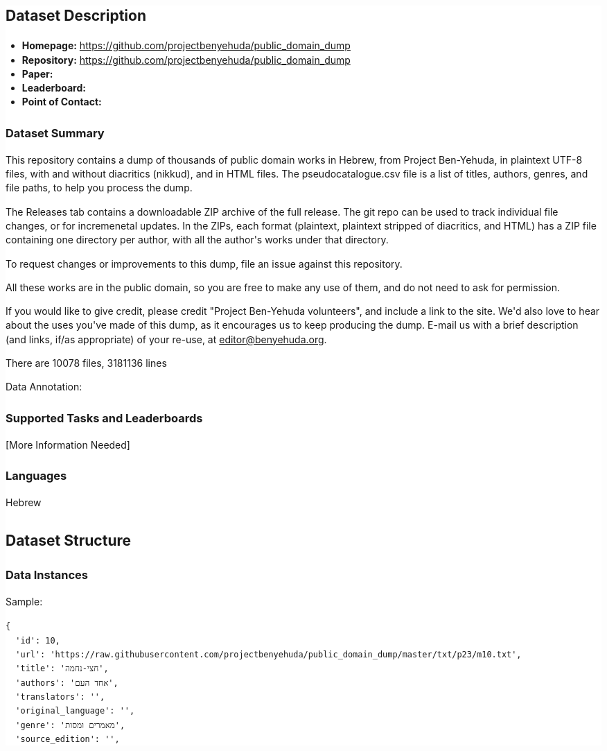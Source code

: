 ## Dataset Description

- **Homepage:** https://github.com/projectbenyehuda/public_domain_dump
- **Repository:** https://github.com/projectbenyehuda/public_domain_dump
- **Paper:** 
- **Leaderboard:**
- **Point of Contact:** 

### Dataset Summary

This repository contains a dump of thousands of public domain works in Hebrew, from Project Ben-Yehuda, in plaintext UTF-8 files, with and without diacritics (nikkud), and in HTML files. The pseudocatalogue.csv file is a list of titles, authors, genres, and file paths, to help you process the dump.

The Releases tab contains a downloadable ZIP archive of the full release. The git repo can be used to track individual file changes, or for incremenetal updates. In the ZIPs, each format (plaintext, plaintext stripped of diacritics, and HTML) has a ZIP file containing one directory per author, with all the author's works under that directory.

To request changes or improvements to this dump, file an issue against this repository.

All these works are in the public domain, so you are free to make any use of them, and do not need to ask for permission.

If you would like to give credit, please credit "Project Ben-Yehuda volunteers", and include a link to the site. We'd also love to hear about the uses you've made of this dump, as it encourages us to keep producing the dump. E-mail us with a brief description (and links, if/as appropriate) of your re-use, at editor@benyehuda.org.

There are 10078 files, 3181136 lines

Data Annotation: 

### Supported Tasks and Leaderboards

[More Information Needed]

### Languages

Hebrew

## Dataset Structure

### Data Instances

Sample:
```
{
  'id': 10,
  'url': 'https://raw.githubusercontent.com/projectbenyehuda/public_domain_dump/master/txt/p23/m10.txt',
  'title': 'חצי-נחמה',
  'authors': 'אחד העם',
  'translators': '',
  'original_language': '',
  'genre': 'מאמרים ומסות',
  'source_edition': '',
```